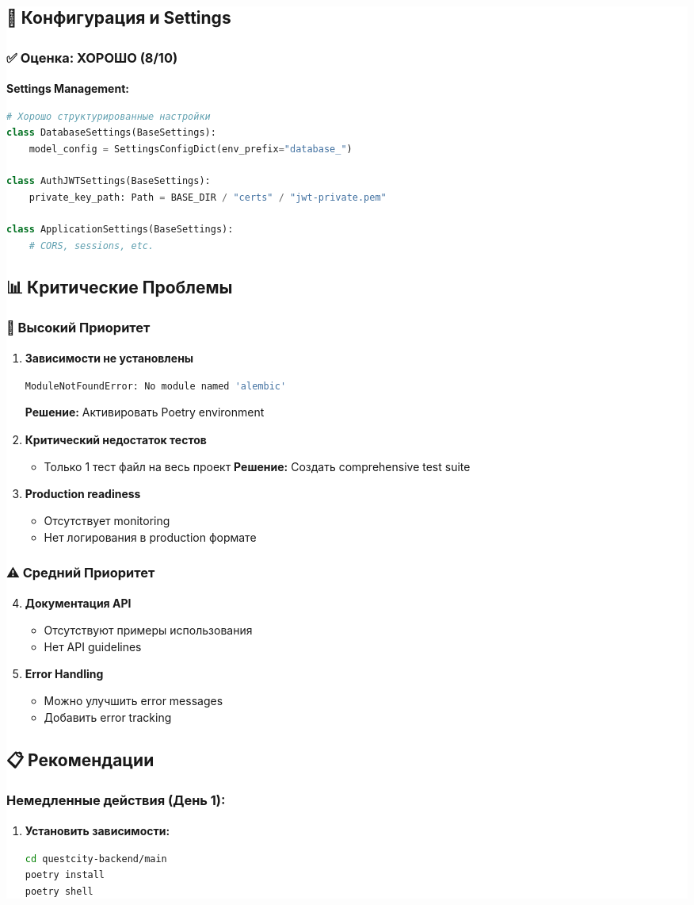 ## 🔧 Конфигурация и Settings

### ✅ Оценка: ХОРОШО (8/10)

**Settings Management:**
```python
# Хорошо структурированные настройки
class DatabaseSettings(BaseSettings):
    model_config = SettingsConfigDict(env_prefix="database_")
    
class AuthJWTSettings(BaseSettings):
    private_key_path: Path = BASE_DIR / "certs" / "jwt-private.pem"
    
class ApplicationSettings(BaseSettings):
    # CORS, sessions, etc.
```

## 📊 Критические Проблемы

### 🚨 Высокий Приоритет

1. **Зависимости не установлены**
   ```bash
   ModuleNotFoundError: No module named 'alembic'
   ```
   **Решение:** Активировать Poetry environment

2. **Критический недостаток тестов**
   - Только 1 тест файл на весь проект
   **Решение:** Создать comprehensive test suite

3. **Production readiness**
   - Отсутствует monitoring
   - Нет логирования в production формате

### ⚠️ Средний Приоритет

4. **Документация API**
   - Отсутствуют примеры использования
   - Нет API guidelines

5. **Error Handling**
   - Можно улучшить error messages
   - Добавить error tracking

## 📋 Рекомендации

### Немедленные действия (День 1):

1. **Установить зависимости:**
   ```bash
   cd questcity-backend/main
   poetry install
   poetry shell
   ```
